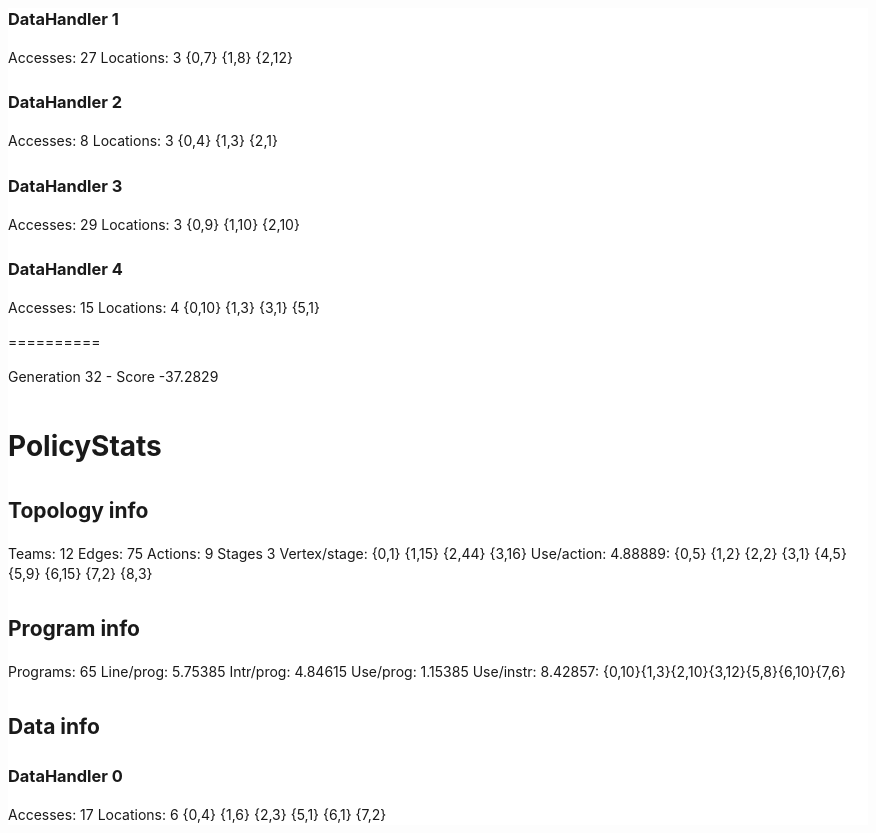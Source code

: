 ### DataHandler 1
Accesses:	27
Locations:	3
{0,7} {1,8} {2,12} 

### DataHandler 2
Accesses:	8
Locations:	3
{0,4} {1,3} {2,1} 

### DataHandler 3
Accesses:	29
Locations:	3
{0,9} {1,10} {2,10} 

### DataHandler 4
Accesses:	15
Locations:	4
{0,10} {1,3} {3,1} {5,1} 


==========

Generation 32 - Score -37.2829

# PolicyStats
## Topology info
Teams:		12
Edges:		75
Actions:	9
Stages		3
Vertex/stage:	{0,1} {1,15} {2,44} {3,16} 
Use/action:	4.88889: {0,5} {1,2} {2,2} {3,1} {4,5} {5,9} {6,15} {7,2} {8,3} 

## Program info
Programs:	65
Line/prog:	5.75385
Intr/prog:	4.84615
Use/prog:	1.15385
Use/instr:	8.42857: {0,10}{1,3}{2,10}{3,12}{5,8}{6,10}{7,6}

## Data info

### DataHandler 0
Accesses:	17
Locations:	6
{0,4} {1,6} {2,3} {5,1} {6,1} {7,2} 
